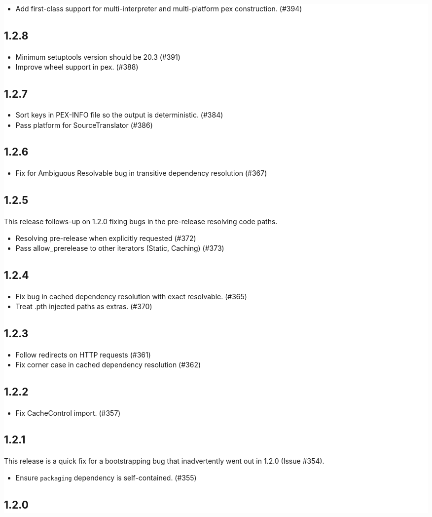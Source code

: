 * Add first-class support for multi-interpreter and multi-platform pex
    construction. (#394)

## 1.2.8

* Minimum setuptools version should be 20.3 (#391)
* Improve wheel support in pex. (#388)

## 1.2.7

* Sort keys in PEX-INFO file so the output is deterministic. (#384)
* Pass platform for SourceTranslator (#386)

## 1.2.6

* Fix for Ambiguous Resolvable bug in transitive dependency resolution
    (#367)

## 1.2.5

This release follows-up on 1.2.0 fixing bugs in the pre-release
resolving code paths.

* Resolving pre-release when explicitly requested (#372)
* Pass allow_prerelease to other iterators (Static, Caching) (#373)

## 1.2.4

* Fix bug in cached dependency resolution with exact resolvable.
    (#365)
* Treat .pth injected paths as extras. (#370)

## 1.2.3

* Follow redirects on HTTP requests (#361)
* Fix corner case in cached dependency resolution (#362)

## 1.2.2

* Fix CacheControl import. (#357)

## 1.2.1

This release is a quick fix for a bootstrapping bug that inadvertently
went out in 1.2.0 (Issue #354).

* Ensure `packaging` dependency is self-contained. (#355)

## 1.2.0
